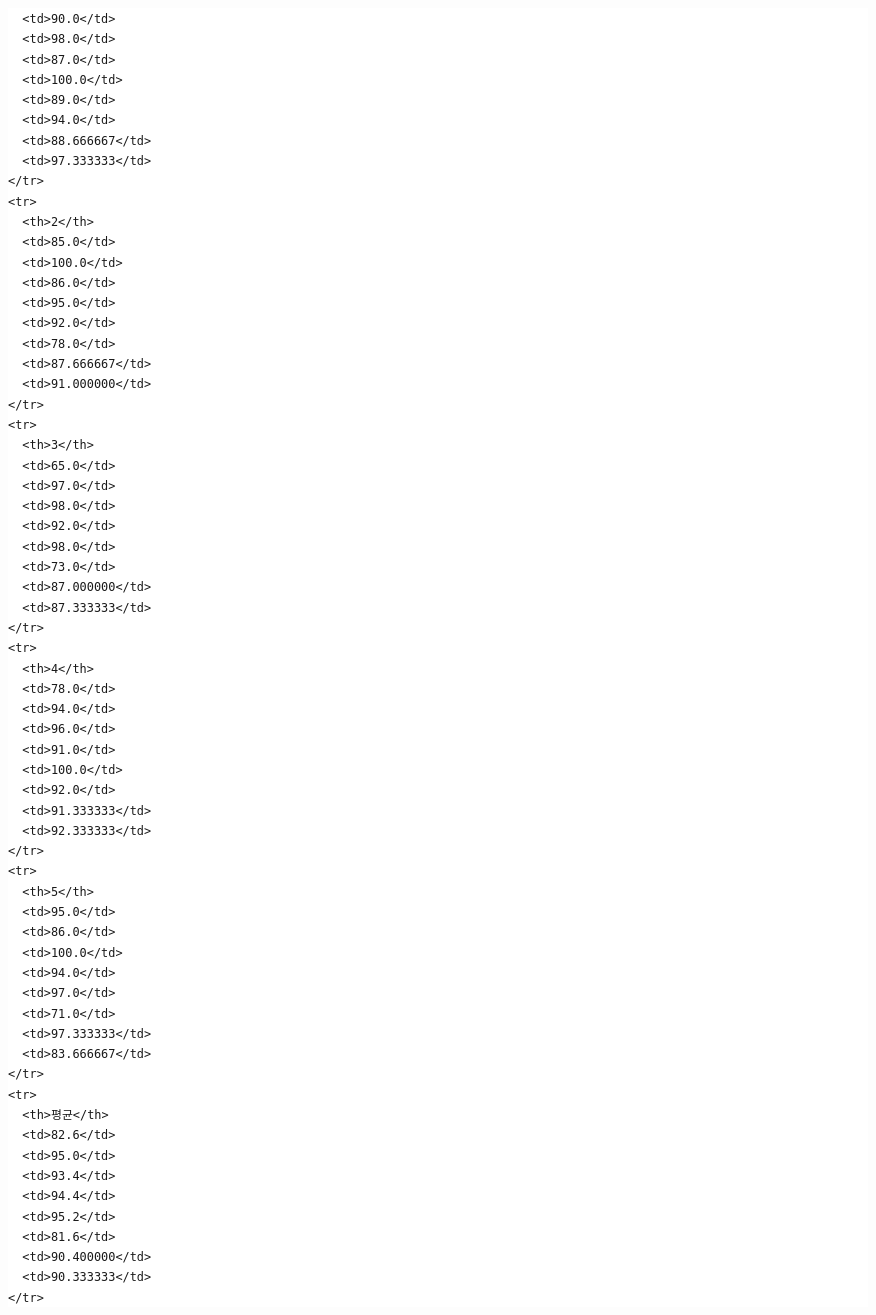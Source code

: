       <td>90.0</td>
      <td>98.0</td>
      <td>87.0</td>
      <td>100.0</td>
      <td>89.0</td>
      <td>94.0</td>
      <td>88.666667</td>
      <td>97.333333</td>
    </tr>
    <tr>
      <th>2</th>
      <td>85.0</td>
      <td>100.0</td>
      <td>86.0</td>
      <td>95.0</td>
      <td>92.0</td>
      <td>78.0</td>
      <td>87.666667</td>
      <td>91.000000</td>
    </tr>
    <tr>
      <th>3</th>
      <td>65.0</td>
      <td>97.0</td>
      <td>98.0</td>
      <td>92.0</td>
      <td>98.0</td>
      <td>73.0</td>
      <td>87.000000</td>
      <td>87.333333</td>
    </tr>
    <tr>
      <th>4</th>
      <td>78.0</td>
      <td>94.0</td>
      <td>96.0</td>
      <td>91.0</td>
      <td>100.0</td>
      <td>92.0</td>
      <td>91.333333</td>
      <td>92.333333</td>
    </tr>
    <tr>
      <th>5</th>
      <td>95.0</td>
      <td>86.0</td>
      <td>100.0</td>
      <td>94.0</td>
      <td>97.0</td>
      <td>71.0</td>
      <td>97.333333</td>
      <td>83.666667</td>
    </tr>
    <tr>
      <th>평균</th>
      <td>82.6</td>
      <td>95.0</td>
      <td>93.4</td>
      <td>94.4</td>
      <td>95.2</td>
      <td>81.6</td>
      <td>90.400000</td>
      <td>90.333333</td>
    </tr>